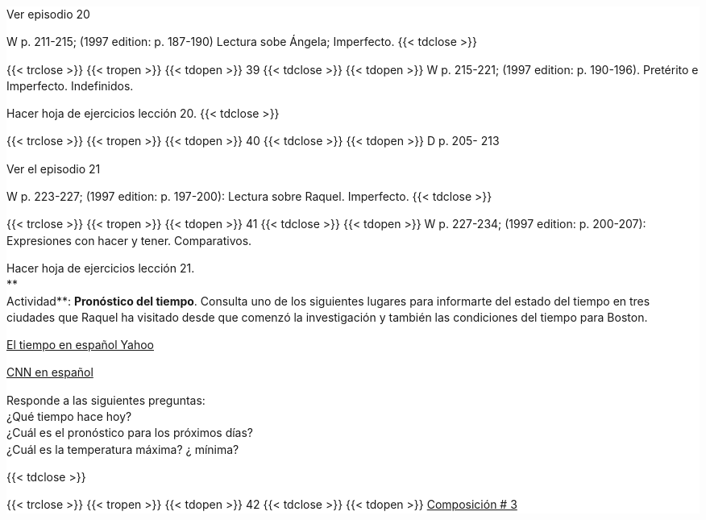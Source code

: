 Ver episodio 20  
  
W p. 211-215; (1997 edition: p. 187-190) Lectura sobe Ángela; Imperfecto.
{{< tdclose >}}

{{< trclose >}}
{{< tropen >}}
{{< tdopen >}}
39
{{< tdclose >}}
{{< tdopen >}}
W p. 215-221; (1997 edition: p. 190-196). Pretérito e Imperfecto. Indefinidos.  
  
Hacer hoja de ejercicios lección 20.
{{< tdclose >}}

{{< trclose >}}
{{< tropen >}}
{{< tdopen >}}
40
{{< tdclose >}}
{{< tdopen >}}
D p. 205- 213  
  
Ver el episodio 21  
  
W p. 223-227; (1997 edition: p. 197-200): Lectura sobre Raquel. Imperfecto.
{{< tdclose >}}

{{< trclose >}}
{{< tropen >}}
{{< tdopen >}}
41
{{< tdclose >}}
{{< tdopen >}}
W p. 227-234; (1997 edition: p. 200-207): Expresiones con hacer y tener. Comparativos.  
  
Hacer hoja de ejercicios lección 21.  
**  
Actividad**: **Pronóstico del tiempo**. Consulta uno de los siguientes lugares para informarte del estado del tiempo en tres ciudades que Raquel ha visitado desde que comenzó la investigación y también las condiciones del tiempo para Boston.  
  
[El tiempo en español Yahoo](http://tiempo.espanol.yahoo.com/)  
  
[CNN en español](http://cnnenespanol.com/tiempo/)

Responde a las siguientes preguntas:  
¿Qué tiempo hace hoy?  
¿Cuál es el pronóstico para los próximos días?  
¿Cuál es la temperatura máxima? ¿ mínima?


{{< tdclose >}}

{{< trclose >}}
{{< tropen >}}
{{< tdopen >}}
42
{{< tdclose >}}
{{< tdopen >}}
[Composición # 3](#c)  
  